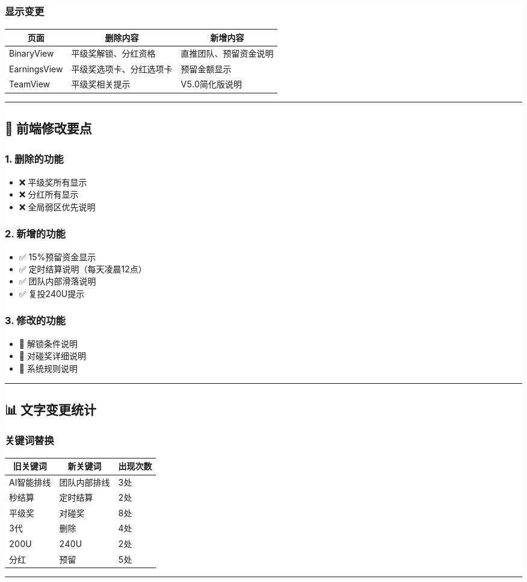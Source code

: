 ### 显示变更

| 页面 | 删除内容 | 新增内容 |
|------|----------|----------|
| BinaryView | 平级奖解锁、分红资格 | 直推团队、预留资金说明 |
| EarningsView | 平级奖选项卡、分红选项卡 | 预留金额显示 |
| TeamView | 平级奖相关提示 | V5.0简化版说明 |

---

## 🎯 前端修改要点

### 1. 删除的功能
- ❌ 平级奖所有显示
- ❌ 分红所有显示
- ❌ 全局弱区优先说明

### 2. 新增的功能
- ✅ 15%预留资金显示
- ✅ 定时结算说明（每天凌晨12点）
- ✅ 团队内部滑落说明
- ✅ 复投240U提示

### 3. 修改的功能
- 🔄 解锁条件说明
- 🔄 对碰奖详细说明
- 🔄 系统规则说明

---

## 📊 文字变更统计

### 关键词替换

| 旧关键词 | 新关键词 | 出现次数 |
|----------|----------|----------|
| AI智能排线 | 团队内部排线 | 3处 |
| 秒结算 | 定时结算 | 2处 |
| 平级奖 | 对碰奖 | 8处 |
| 3代 | 删除 | 4处 |
| 200U | 240U | 2处 |
| 分红 | 预留 | 5处 |

---
